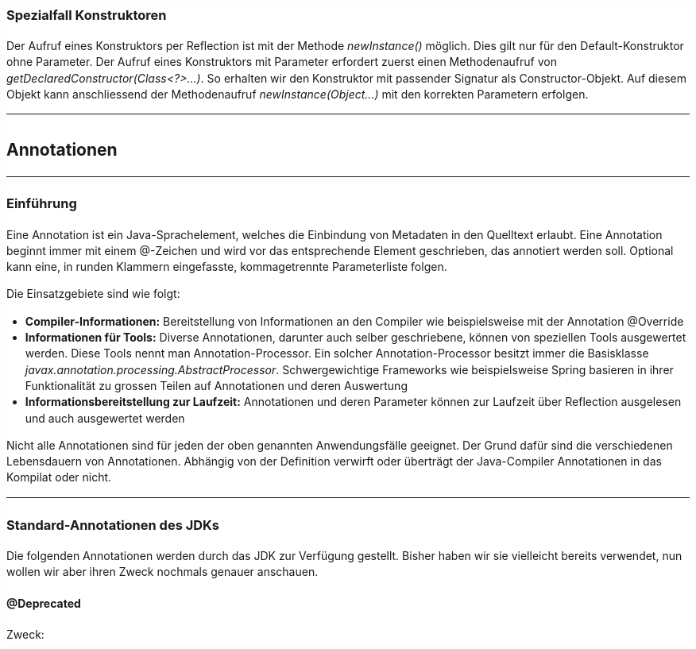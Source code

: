 
### Spezialfall Konstruktoren

Der Aufruf eines Konstruktors per Reflection ist mit der Methode _newInstance()_ möglich.
Dies gilt nur für den Default-Konstruktor ohne Parameter.
Der Aufruf eines Konstruktors mit Parameter erfordert zuerst einen Methodenaufruf von
_getDeclaredConstructor(Class&lt;?&gt;...)_.
So erhalten wir den Konstruktor mit passender Signatur als Constructor-Objekt.
Auf diesem Objekt kann anschliessend der Methodenaufruf _newInstance(Object...)_ mit den korrekten
Parametern erfolgen.

---

## Annotationen

---

### Einführung

Eine Annotation ist ein Java-Sprachelement, welches die Einbindung von Metadaten in den Quelltext
erlaubt.
Eine Annotation beginnt immer mit einem @-Zeichen und wird vor das entsprechende Element
geschrieben, das annotiert werden soll. Optional kann eine, in runden Klammern eingefasste,
kommagetrennte Parameterliste folgen.

Die Einsatzgebiete sind wie folgt:

* **Compiler-Informationen:** Bereitstellung von Informationen an den Compiler wie beispielsweise
  mit
  der Annotation @Override
* **Informationen für Tools:** Diverse Annotationen, darunter auch selber geschriebene, können von
  speziellen Tools ausgewertet werden. Diese Tools nennt man Annotation-Processor. Ein solcher
  Annotation-Processor besitzt immer die Basisklasse _javax.annotation.processing.AbstractProcessor_.
  Schwergewichtige Frameworks wie beispielsweise Spring basieren in ihrer Funktionalität zu grossen
  Teilen auf Annotationen und deren Auswertung
* **Informationsbereitstellung zur Laufzeit:** Annotationen und deren Parameter können zur Laufzeit
  über Reflection ausgelesen und auch ausgewertet werden

Nicht alle Annotationen sind für jeden der oben genannten Anwendungsfälle geeignet. Der Grund dafür
sind die verschiedenen Lebensdauern von Annotationen. Abhängig von der Definition verwirft oder
überträgt der Java-Compiler Annotationen in das Kompilat oder nicht.

---

### Standard-Annotationen des JDKs

Die folgenden Annotationen werden durch das JDK zur Verfügung gestellt.
Bisher haben wir sie vielleicht bereits verwendet, nun wollen wir aber ihren Zweck nochmals genauer
anschauen.

#### @Deprecated

Zweck:

